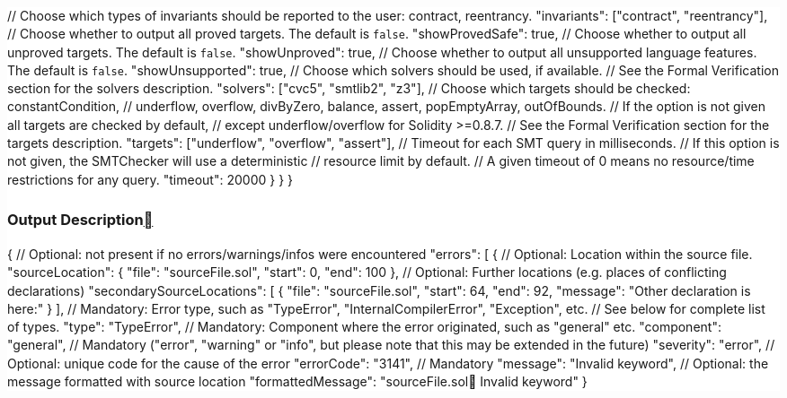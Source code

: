  // Choose which types of invariants should be reported to the user: contract, reentrancy.
 "invariants": ["contract", "reentrancy"],
 // Choose whether to output all proved targets. The default is `false`.
 "showProvedSafe": true,
 // Choose whether to output all unproved targets. The default is `false`.
 "showUnproved": true,
 // Choose whether to output all unsupported language features. The default is `false`.
 "showUnsupported": true,
 // Choose which solvers should be used, if available.
 // See the Formal Verification section for the solvers description.
 "solvers": ["cvc5", "smtlib2", "z3"],
 // Choose which targets should be checked: constantCondition,
 // underflow, overflow, divByZero, balance, assert, popEmptyArray, outOfBounds.
 // If the option is not given all targets are checked by default,
 // except underflow/overflow for Solidity >=0.8.7.
 // See the Formal Verification section for the targets description.
 "targets": ["underflow", "overflow", "assert"],
 // Timeout for each SMT query in milliseconds.
 // If this option is not given, the SMTChecker will use a deterministic
 // resource limit by default.
 // A given timeout of 0 means no resource/time restrictions for any query.
 "timeout": 20000
 }
 }
}

### Output Description[](https://docs.soliditylang.org/en/latest/using-the-compiler.html#output-description "Link to this heading")

{
 // Optional: not present if no errors/warnings/infos were encountered
 "errors": [
 {
 // Optional: Location within the source file.
 "sourceLocation": {
 "file": "sourceFile.sol",
 "start": 0,
 "end": 100
 },
 // Optional: Further locations (e.g. places of conflicting declarations)
 "secondarySourceLocations": [
 {
 "file": "sourceFile.sol",
 "start": 64,
 "end": 92,
 "message": "Other declaration is here:"
 }
 ],
 // Mandatory: Error type, such as "TypeError", "InternalCompilerError", "Exception", etc.
 // See below for complete list of types.
 "type": "TypeError",
 // Mandatory: Component where the error originated, such as "general" etc.
 "component": "general",
 // Mandatory ("error", "warning" or "info", but please note that this may be extended in the future)
 "severity": "error",
 // Optional: unique code for the cause of the error
 "errorCode": "3141",
 // Mandatory
 "message": "Invalid keyword",
 // Optional: the message formatted with source location
 "formattedMessage": "sourceFile.sol:100: Invalid keyword"
 }